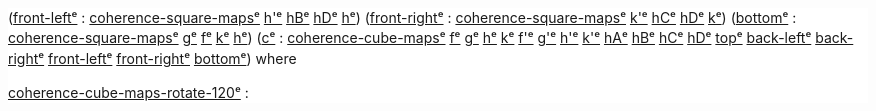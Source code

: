   <a id="3869" class="Symbol">(</a><a id="3870" href="foundation.commuting-cubes-of-maps%25E1%25B5%2589.html#3870" class="Bound">front-leftᵉ</a> <a id="3882" class="Symbol">:</a> <a id="3884" href="foundation-core.commuting-squares-of-maps%25E1%25B5%2589.html#1341" class="Function">coherence-square-mapsᵉ</a> <a id="3907" href="foundation.commuting-cubes-of-maps%25E1%25B5%2589.html#3601" class="Bound">h&#39;ᵉ</a> <a id="3911" href="foundation.commuting-cubes-of-maps%25E1%25B5%2589.html#3656" class="Bound">hBᵉ</a> <a id="3915" href="foundation.commuting-cubes-of-maps%25E1%25B5%2589.html#3690" class="Bound">hDᵉ</a> <a id="3919" href="foundation.commuting-cubes-of-maps%25E1%25B5%2589.html#3463" class="Bound">hᵉ</a><a id="3921" class="Symbol">)</a>
  <a id="3925" class="Symbol">(</a><a id="3926" href="foundation.commuting-cubes-of-maps%25E1%25B5%2589.html#3926" class="Bound">front-rightᵉ</a> <a id="3939" class="Symbol">:</a> <a id="3941" href="foundation-core.commuting-squares-of-maps%25E1%25B5%2589.html#1341" class="Function">coherence-square-mapsᵉ</a> <a id="3964" href="foundation.commuting-cubes-of-maps%25E1%25B5%2589.html#3619" class="Bound">k&#39;ᵉ</a> <a id="3968" href="foundation.commuting-cubes-of-maps%25E1%25B5%2589.html#3673" class="Bound">hCᵉ</a> <a id="3972" href="foundation.commuting-cubes-of-maps%25E1%25B5%2589.html#3690" class="Bound">hDᵉ</a> <a id="3976" href="foundation.commuting-cubes-of-maps%25E1%25B5%2589.html#3478" class="Bound">kᵉ</a><a id="3978" class="Symbol">)</a>
  <a id="3982" class="Symbol">(</a><a id="3983" href="foundation.commuting-cubes-of-maps%25E1%25B5%2589.html#3983" class="Bound">bottomᵉ</a> <a id="3991" class="Symbol">:</a> <a id="3993" href="foundation-core.commuting-squares-of-maps%25E1%25B5%2589.html#1341" class="Function">coherence-square-mapsᵉ</a> <a id="4016" href="foundation.commuting-cubes-of-maps%25E1%25B5%2589.html#3448" class="Bound">gᵉ</a> <a id="4019" href="foundation.commuting-cubes-of-maps%25E1%25B5%2589.html#3433" class="Bound">fᵉ</a> <a id="4022" href="foundation.commuting-cubes-of-maps%25E1%25B5%2589.html#3478" class="Bound">kᵉ</a> <a id="4025" href="foundation.commuting-cubes-of-maps%25E1%25B5%2589.html#3463" class="Bound">hᵉ</a><a id="4027" class="Symbol">)</a>
  <a id="4031" class="Symbol">(</a><a id="4032" href="foundation.commuting-cubes-of-maps%25E1%25B5%2589.html#4032" class="Bound">cᵉ</a> <a id="4035" class="Symbol">:</a>
    <a id="4041" href="foundation.commuting-cubes-of-maps%25E1%25B5%2589.html#1913" class="Function">coherence-cube-mapsᵉ</a>
      <a id="4068" href="foundation.commuting-cubes-of-maps%25E1%25B5%2589.html#3433" class="Bound">fᵉ</a> <a id="4071" href="foundation.commuting-cubes-of-maps%25E1%25B5%2589.html#3448" class="Bound">gᵉ</a> <a id="4074" href="foundation.commuting-cubes-of-maps%25E1%25B5%2589.html#3463" class="Bound">hᵉ</a> <a id="4077" href="foundation.commuting-cubes-of-maps%25E1%25B5%2589.html#3478" class="Bound">kᵉ</a> <a id="4080" href="foundation.commuting-cubes-of-maps%25E1%25B5%2589.html#3565" class="Bound">f&#39;ᵉ</a> <a id="4084" href="foundation.commuting-cubes-of-maps%25E1%25B5%2589.html#3583" class="Bound">g&#39;ᵉ</a> <a id="4088" href="foundation.commuting-cubes-of-maps%25E1%25B5%2589.html#3601" class="Bound">h&#39;ᵉ</a> <a id="4092" href="foundation.commuting-cubes-of-maps%25E1%25B5%2589.html#3619" class="Bound">k&#39;ᵉ</a> <a id="4096" href="foundation.commuting-cubes-of-maps%25E1%25B5%2589.html#3639" class="Bound">hAᵉ</a> <a id="4100" href="foundation.commuting-cubes-of-maps%25E1%25B5%2589.html#3656" class="Bound">hBᵉ</a> <a id="4104" href="foundation.commuting-cubes-of-maps%25E1%25B5%2589.html#3673" class="Bound">hCᵉ</a> <a id="4108" href="foundation.commuting-cubes-of-maps%25E1%25B5%2589.html#3690" class="Bound">hDᵉ</a>
      <a id="4118" href="foundation.commuting-cubes-of-maps%25E1%25B5%2589.html#3709" class="Bound">topᵉ</a> <a id="4123" href="foundation.commuting-cubes-of-maps%25E1%25B5%2589.html#3759" class="Bound">back-leftᵉ</a> <a id="4134" href="foundation.commuting-cubes-of-maps%25E1%25B5%2589.html#3814" class="Bound">back-rightᵉ</a> <a id="4146" href="foundation.commuting-cubes-of-maps%25E1%25B5%2589.html#3870" class="Bound">front-leftᵉ</a> <a id="4158" href="foundation.commuting-cubes-of-maps%25E1%25B5%2589.html#3926" class="Bound">front-rightᵉ</a> <a id="4171" href="foundation.commuting-cubes-of-maps%25E1%25B5%2589.html#3983" class="Bound">bottomᵉ</a><a id="4178" class="Symbol">)</a>
  <a id="4182" class="Keyword">where</a>

  <a id="4191" href="foundation.commuting-cubes-of-maps%25E1%25B5%2589.html#4191" class="Function">coherence-cube-maps-rotate-120ᵉ</a> <a id="4223" class="Symbol">:</a>